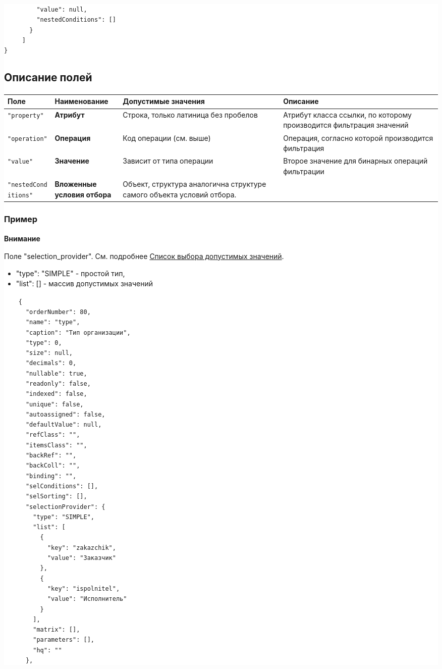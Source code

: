  ```
          "value": null,
          "nestedConditions": []
        }
      ]
}
 ```
## Описание полей

| Поле                 | Наименование         | Допустимые значения                                                   | Описание                                                            |
|:---------------------|:-----------------------------|:----------------------------------------------------------------------|:--------------------------------------------------------------------|
| `"property"`         | **Атрибут**                  | Строка, только латиница без пробелов                                  | Атрибут класса ссылки, по которому производится фильтрация значений |
| `"operation"`        | **Операция**                 | Код операции (см. выше)                                               | Операция, согласно которой производится фильтрация                  |
| `"value"`            | **Значение**                 | Зависит от типа операции                                              | Второе значение для бинарных операций фильтрации                    |
| `"nestedConditions"` | **Вложенные условия отбора** | Объект, структура аналогична структуре самого объекта условий отбора. |                                                                     |

### Пример
**Внимание**

Поле "selection_provider". См. подробнее [Список выбора допустимых значений](/docs/ru/2_system_description/metadata_structure/meta_class/atr_selectionprovider.md).
* "type": "SIMPLE" - простой тип,   
* "list": [] - массив допустимых значений

 ```
     {
       "orderNumber": 80,
       "name": "type",
       "caption": "Тип организации",
       "type": 0,
       "size": null,
       "decimals": 0,
       "nullable": true,
       "readonly": false,
       "indexed": false,
       "unique": false,
       "autoassigned": false,
       "defaultValue": null,
       "refClass": "",
       "itemsClass": "",
       "backRef": "",
       "backColl": "",
       "binding": "",
       "selConditions": [],
       "selSorting": [],
       "selectionProvider": {
         "type": "SIMPLE",
         "list": [
           {
             "key": "zakazchik",
             "value": "Заказчик"
           },
           {
             "key": "ispolnitel",
             "value": "Исполнитель"
           }
         ],
         "matrix": [],
         "parameters": [],
         "hq": ""
       },
 ```